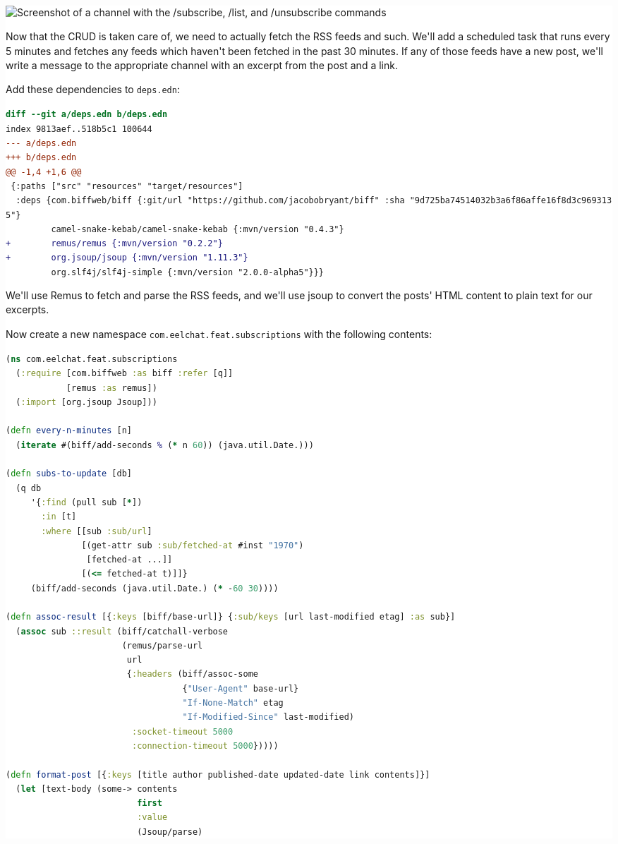 ![Screenshot of a channel with the /subscribe, /list, and /unsubscribe commands](/img/tutorial/subscribe.png)

Now that the CRUD is taken care of, we need to actually fetch the RSS feeds and
such. We'll add a scheduled task that runs every 5 minutes and fetches any
feeds which haven't been fetched in the past 30 minutes. If any of those feeds
have a new post, we'll write a message to the appropriate channel with an
excerpt from the post and a link.

Add these dependencies to `deps.edn`:

```diff
diff --git a/deps.edn b/deps.edn
index 9813aef..518b5c1 100644
--- a/deps.edn
+++ b/deps.edn
@@ -1,4 +1,6 @@
 {:paths ["src" "resources" "target/resources"]
  :deps {com.biffweb/biff {:git/url "https://github.com/jacobobryant/biff" :sha "9d725ba74514032b3a6f86affe16f8d3c9693135"}
         camel-snake-kebab/camel-snake-kebab {:mvn/version "0.4.3"}
+        remus/remus {:mvn/version "0.2.2"}
+        org.jsoup/jsoup {:mvn/version "1.11.3"}
         org.slf4j/slf4j-simple {:mvn/version "2.0.0-alpha5"}}}
```

We'll use Remus to fetch and parse the RSS feeds, and we'll use jsoup to
convert the posts' HTML content to plain text for our excerpts.

Now create a new namespace `com.eelchat.feat.subscriptions` with the following
contents:

```clojure
(ns com.eelchat.feat.subscriptions
  (:require [com.biffweb :as biff :refer [q]]
            [remus :as remus])
  (:import [org.jsoup Jsoup]))

(defn every-n-minutes [n]
  (iterate #(biff/add-seconds % (* n 60)) (java.util.Date.)))

(defn subs-to-update [db]
  (q db
     '{:find (pull sub [*])
       :in [t]
       :where [[sub :sub/url]
               [(get-attr sub :sub/fetched-at #inst "1970")
                [fetched-at ...]]
               [(<= fetched-at t)]]}
     (biff/add-seconds (java.util.Date.) (* -60 30))))

(defn assoc-result [{:keys [biff/base-url]} {:sub/keys [url last-modified etag] :as sub}]
  (assoc sub ::result (biff/catchall-verbose
                       (remus/parse-url
                        url
                        {:headers (biff/assoc-some
                                   {"User-Agent" base-url}
                                   "If-None-Match" etag
                                   "If-Modified-Since" last-modified)
                         :socket-timeout 5000
                         :connection-timeout 5000}))))

(defn format-post [{:keys [title author published-date updated-date link contents]}]
  (let [text-body (some-> contents
                          first
                          :value
                          (Jsoup/parse)
```